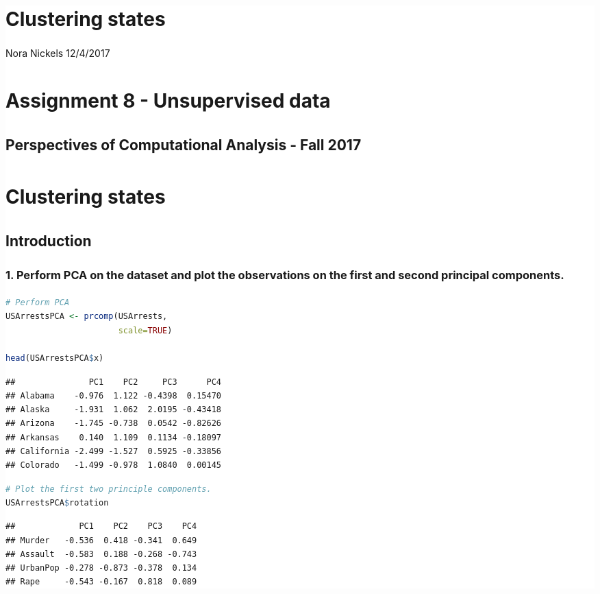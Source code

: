 Clustering states
================
Nora Nickels
12/4/2017

Assignment 8 - Unsupervised data
================================

Perspectives of Computational Analysis - Fall 2017
--------------------------------------------------

Clustering states
=================

Introduction
------------

### 1. Perform PCA on the dataset and plot the observations on the first and second principal components.

``` r
# Perform PCA
USArrestsPCA <- prcomp(USArrests, 
                       scale=TRUE)

head(USArrestsPCA$x)
```

    ##               PC1    PC2     PC3      PC4
    ## Alabama    -0.976  1.122 -0.4398  0.15470
    ## Alaska     -1.931  1.062  2.0195 -0.43418
    ## Arizona    -1.745 -0.738  0.0542 -0.82626
    ## Arkansas    0.140  1.109  0.1134 -0.18097
    ## California -2.499 -1.527  0.5925 -0.33856
    ## Colorado   -1.499 -0.978  1.0840  0.00145

``` r
# Plot the first two principle components.
USArrestsPCA$rotation
```

    ##             PC1    PC2    PC3    PC4
    ## Murder   -0.536  0.418 -0.341  0.649
    ## Assault  -0.583  0.188 -0.268 -0.743
    ## UrbanPop -0.278 -0.873 -0.378  0.134
    ## Rape     -0.543 -0.167  0.818  0.089
